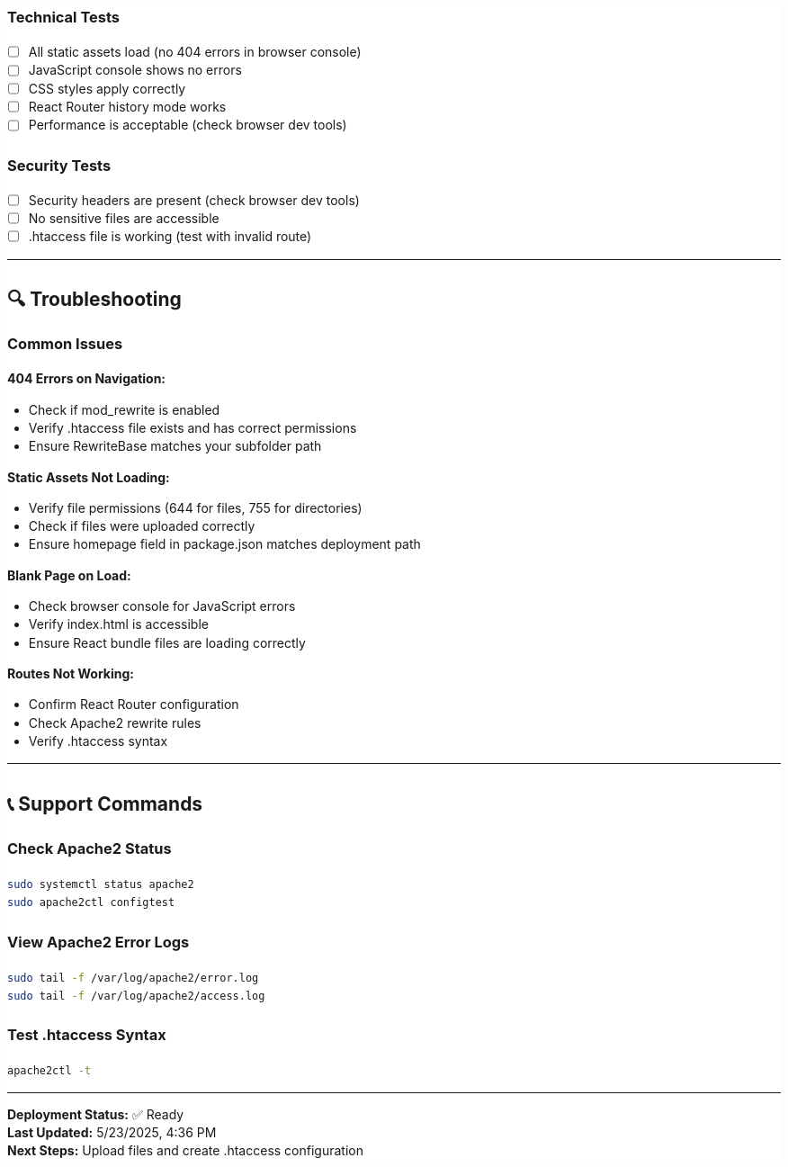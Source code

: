 ### Technical Tests
- [ ] All static assets load (no 404 errors in browser console)
- [ ] JavaScript console shows no errors
- [ ] CSS styles apply correctly
- [ ] React Router history mode works
- [ ] Performance is acceptable (check browser dev tools)

### Security Tests
- [ ] Security headers are present (check browser dev tools)
- [ ] No sensitive files are accessible
- [ ] .htaccess file is working (test with invalid route)

---

## 🔍 Troubleshooting

### Common Issues

**404 Errors on Navigation:**
- Check if mod_rewrite is enabled
- Verify .htaccess file exists and has correct permissions
- Ensure RewriteBase matches your subfolder path

**Static Assets Not Loading:**
- Verify file permissions (644 for files, 755 for directories)
- Check if files were uploaded correctly
- Ensure homepage field in package.json matches deployment path

**Blank Page on Load:**
- Check browser console for JavaScript errors
- Verify index.html is accessible
- Ensure React bundle files are loading correctly

**Routes Not Working:**
- Confirm React Router configuration
- Check Apache2 rewrite rules
- Verify .htaccess syntax

---

## 📞 Support Commands

### Check Apache2 Status
```bash
sudo systemctl status apache2
sudo apache2ctl configtest
```

### View Apache2 Error Logs
```bash
sudo tail -f /var/log/apache2/error.log
sudo tail -f /var/log/apache2/access.log
```

### Test .htaccess Syntax
```bash
apache2ctl -t
```

---

**Deployment Status:** ✅ Ready  
**Last Updated:** 5/23/2025, 4:36 PM  
**Next Steps:** Upload files and create .htaccess configuration
